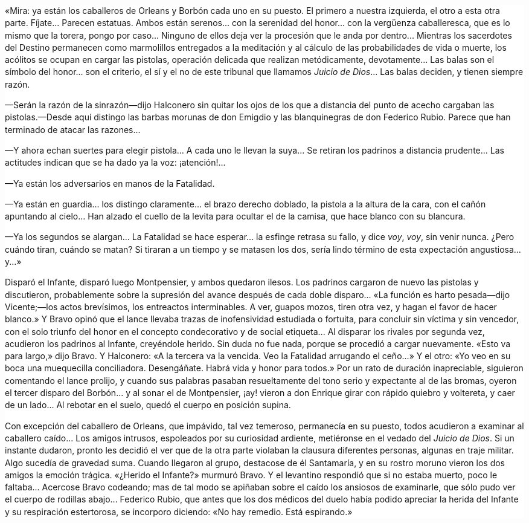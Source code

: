 «Mira: ya están los caballeros de Orleans y Borbón cada uno en su puesto. El
primero a nuestra izquierda, el otro a esta otra parte. Fíjate... Parecen
estatuas. Ambos están serenos... con la serenidad del honor... con la vergüenza
caballeresca, que es lo mismo que la torera, pongo por caso... Ninguno de ellos
deja ver la procesión que le anda por dentro... Mientras los sacerdotes del
Destino permanecen como marmolillos entregados a la meditación y al cálculo de
las probabilidades de vida o muerte, los acólitos se ocupan en cargar las
pistolas, operación delicada que realizan metódicamente, devotamente... Las
balas son el símbolo del honor... son el criterio, el sí y el no de este
tribunal que llamamos *Juicio de Dios*... Las balas deciden, y tienen siempre
razón.

—Serán la razón de la sinrazón—dijo Halconero sin quitar los ojos de los que
a distancia del punto de acecho cargaban las pistolas.—Desde aquí distingo las
barbas morunas de don Emigdio y las blanquinegras de don Federico Rubio. Parece
que han terminado de atacar las razones...

—Y ahora echan suertes para elegir pistola... A cada uno le llevan la suya...
Se retiran los padrinos a distancia prudente... Las actitudes indican que se ha
dado ya la voz: ¡atención!...

—Ya están los adversarios en manos de la Fatalidad.

—Ya están en guardia... los distingo claramente... el brazo derecho doblado, la
pistola a la altura de la cara, con el cañón apuntando al cielo... Han alzado
el cuello de la levita para ocultar el de la camisa, que hace blanco con su
blancura.

—Ya los segundos se alargan... La Fatalidad se hace esperar... la esfinge
retrasa su fallo, y dice *voy*, *voy*, sin venir nunca. ¿Pero cuándo tiran,
cuándo se matan? Si tiraran a un tiempo y se matasen los dos, sería lindo
término de esta expectación angustiosa... y...»

Disparó el Infante, disparó luego Montpensier, y ambos quedaron ilesos. Los
padrinos cargaron de nuevo las pistolas y discutieron, probablemente sobre la
supresión del avance después de cada doble disparo... «La función es harto
pesada—dijo Vicente;—los actos brevísimos, los entreactos interminables. A ver,
guapos mozos, tiren otra vez, y hagan el favor de hacer blanco.» Y Bravo opinó
que el lance llevaba trazas de inofensividad estudiada o fortuita, para
concluir sin víctima y sin vencedor, con el solo triunfo del honor en el
concepto condecorativo y de social etiqueta... Al disparar los rivales por
segunda vez, acudieron los padrinos al Infante, creyéndole herido. Sin duda no
fue nada, porque se procedió a cargar nuevamente. «Esto va para largo,» dijo
Bravo. Y Halconero: «A la tercera va la vencida. Veo la Fatalidad arrugando el
ceño...» Y el otro: «Yo veo en su boca una muequecilla conciliadora.
Desengáñate. Habrá vida y honor para todos.» Por un rato de duración
inapreciable, siguieron comentando el lance prolijo, y cuando sus palabras
pasaban resueltamente del tono serio y expectante al de las bromas, oyeron el
tercer disparo del Borbón... y al sonar el de Montpensier, ¡ay!  vieron a don
Enrique girar con rápido quiebro y voltereta, y caer de un lado...  Al rebotar
en el suelo, quedó el cuerpo en posición supina.

Con excepción del caballero de Orleans, que impávido, tal vez temeroso,
permanecía en su puesto, todos acudieron a examinar al caballero caído... Los
amigos intrusos, espoleados por su curiosidad ardiente, metiéronse en el vedado
del *Juicio de Dios*. Si un instante dudaron, pronto les decidió el ver que de
la otra parte violaban la clausura diferentes personas, algunas en traje
militar. Algo sucedía de gravedad suma. Cuando llegaron al grupo, destacose de
él Santamaría, y en su rostro moruno vieron los dos amigos la emoción trágica.
«¿Herido el Infante?» murmuró Bravo. Y el levantino respondió que si no estaba
muerto, poco le faltaba... Acercose Bravo codeando; mas de tal modo se apiñaban
sobre el caído los ansiosos de examinarle, que sólo pudo ver el cuerpo de
rodillas abajo... Federico Rubio, que antes que los dos médicos del duelo había
podido apreciar la herida del Infante y su respiración estertorosa, se
incorporo diciendo: «No hay remedio. Está espirando.»
